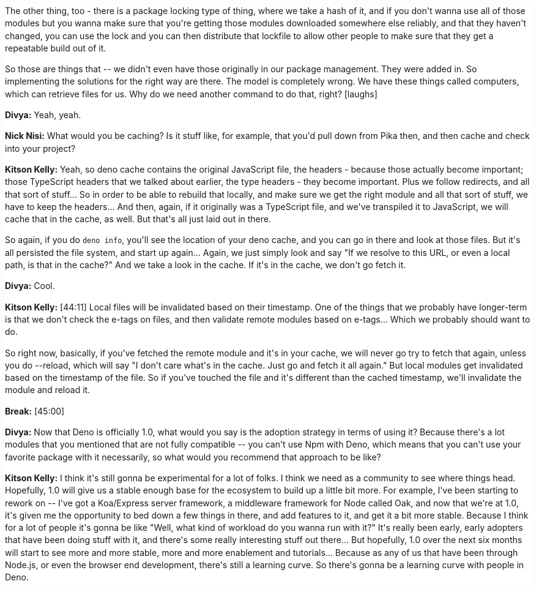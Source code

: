 The other thing, too - there is a package locking type of thing, where we take a hash of it, and if you don't wanna use all of those modules but you wanna make sure that you're getting those modules downloaded somewhere else reliably, and that they haven't changed, you can use the lock and you can then distribute that lockfile to allow other people to make sure that they get a repeatable build out of it.

So those are things that -- we didn't even have those originally in our package management. They were added in. So implementing the solutions for the right way are there. The model is completely wrong. We have these things called computers, which can retrieve files for us. Why do we need another command to do that, right? \[laughs\]

**Divya:** Yeah, yeah.

**Nick Nisi:** What would you be caching? Is it stuff like, for example, that you'd pull down from Pika then, and then cache and check into your project?

**Kitson Kelly:** Yeah, so deno cache contains the original JavaScript file, the headers - because those actually become important; those TypeScript headers that we talked about earlier, the type headers - they become important. Plus we follow redirects, and all that sort of stuff... So in order to be able to rebuild that locally, and make sure we get the right module and all that sort of stuff, we have to keep the headers... And then, again, if it originally was a TypeScript file, and we've transpiled it to JavaScript, we will cache that in the cache, as well. But that's all just laid out in there.

So again, if you do `deno info`, you'll see the location of your deno cache, and you can go in there and look at those files. But it's all persisted the file system, and start up again... Again, we just simply look and say "If we resolve to this URL, or even a local path, is that in the cache?" And we take a look in the cache. If it's in the cache, we don't go fetch it.

**Divya:** Cool.

**Kitson Kelly:** \[44:11\] Local files will be invalidated based on their timestamp. One of the things that we probably have longer-term is that we don't check the e-tags on files, and then validate remote modules based on e-tags... Which we probably should want to do.

So right now, basically, if you've fetched the remote module and it's in your cache, we will never go try to fetch that again, unless you do --reload, which will say "I don't care what's in the cache. Just go and fetch it all again." But local modules get invalidated based on the timestamp of the file. So if you've touched the file and it's different than the cached timestamp, we'll invalidate the module and reload it.

**Break:** \[45:00\]

**Divya:** Now that Deno is officially 1.0, what would you say is the adoption strategy in terms of using it? Because there's a lot modules that you mentioned that are not fully compatible -- you can't use Npm with Deno, which means that you can't use your favorite package with it necessarily, so what would you recommend that approach to be like?

**Kitson Kelly:** I think it's still gonna be experimental for a lot of folks. I think we need as a community to see where things head. Hopefully, 1.0 will give us a stable enough base for the ecosystem to build up a little bit more. For example, I've been starting to rework on -- I've got a Koa/Express server framework, a middleware framework for Node called Oak, and now that we're at 1.0, it's given me the opportunity to bed down a few things in there, and add features to it, and get it a bit more stable. Because I think for a lot of people it's gonna be like "Well, what kind of workload do you wanna run with it?" It's really been early, early adopters that have been doing stuff with it, and there's some really interesting stuff out there... But hopefully, 1.0 over the next six months will start to see more and more stable, more and more enablement and tutorials... Because as any of us that have been through Node.js, or even the browser end development, there's still a learning curve. So there's gonna be a learning curve with people in Deno.
